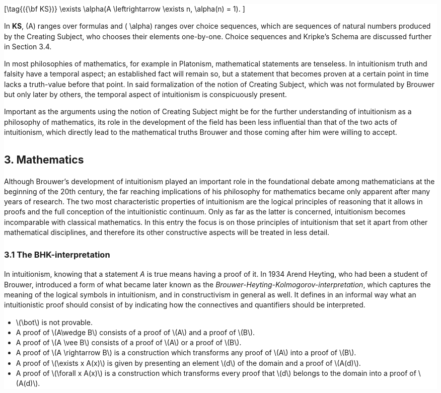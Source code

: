\[\tag{\({\bf KS}\)}
\exists \alpha(A \leftrightarrow \exists n\, \alpha(n) = 1). 
\]

In <b>KS</b>, \(A\) ranges over formulas and \( \alpha\) ranges over choice sequences, which are sequences of natural numbers produced by the Creating Subject, who chooses their elements one-by-one. Choice sequences and Kripke&rsquo;s Schema are discussed further in Section 3.4.

In most philosophies of mathematics, for example in Platonism, mathematical statements are tenseless. In intuitionism truth and falsity have a temporal aspect; an established fact will remain so, but a statement that becomes proven at a certain point in time lacks a truth-value before that point. In said formalization of the notion of Creating Subject, which was not formulated by Brouwer but only later by others, the temporal aspect of intuitionism is <word>conspicuously</word> present.

Important as the arguments using the notion of Creating Subject might be for the further understanding of intuitionism as a philosophy of mathematics, its role in the development of the field has been less influential than that of the two acts of intuitionism, which directly lead to the mathematical truths Brouwer and those coming after him were willing to accept.

<h2><a name="Mat">3. Mathematics</a></h2>

Although Brouwer&rsquo;s development of intuitionism played an important role in the foundational debate among mathematicians at the beginning of the 20th century, the far reaching implications of his philosophy for mathematics became only apparent after many years of research. The two most characteristic properties of intuitionism are the logical principles of reasoning that it allows in proofs and the full conception of the intuitionistic continuum. Only as far as the latter is concerned, intuitionism becomes incomparable with classical mathematics. In this entry the focus is on those principles of intuitionism that set it apart from other mathematical disciplines, and therefore its other constructive aspects will be treated in less detail.

<h3><a name="BHKInt">3.1 The BHK-interpretation</a></h3>

In intuitionism, knowing that a statement <em>A</em> is true means having a proof of it. In 1934 Arend Heyting, who had been a student of Brouwer, introduced a form of what became later known as the <em>Brouwer-Heyting-Kolmogorov-interpretation</em>, which captures the meaning of the logical symbols in intuitionism, and in constructivism in general as well. It defines in an informal way what an intuitionistic proof should consist of by indicating how the connectives and quantifiers should be interpreted.

<ul>

<li>\(\bot\) is not provable.</li>

<li>A proof of \(A\wedge B\) consists of a proof of \(A\) and a proof
of \(B\).</li>

<li>A proof of \(A \vee B\) consists of a proof of \(A\) or a proof of
\(B\).</li>

<li>A proof of \(A \rightarrow B\) is a construction which transforms
any proof of \(A\) into a proof of \(B\).</li>

<li>A proof of \(\exists x A(x)\) is given by presenting an element
\(d\) of the domain and a proof of \(A(d)\).</li>

<li>A proof of \(\forall x A(x)\) is a construction which transforms
every proof that \(d\) belongs to the domain into a proof of
\(A(d)\).</li>
</ul>
